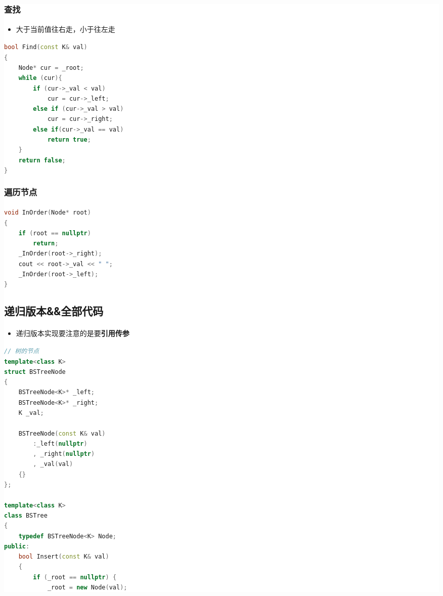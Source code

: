 
### 查找
-  大于当前值往右走，小于往左走

```cpp
bool Find(const K& val)
{
	Node* cur = _root;
	while (cur){
		if (cur->_val < val)
			cur = cur->_left;
		else if (cur->_val > val)
			cur = cur->_right;
		else if(cur->_val == val)
			return true;
	}
	return false;
}
```


### 遍历节点


```cpp
void InOrder(Node* root)
{
	if (root == nullptr)
		return;
	_InOrder(root->_right);
	cout << root->_val << " ";
	_InOrder(root->_left);
}
```


## 递归版本&&全部代码


- 递归版本实现要注意的是要**引用传参**


```cpp
// 树的节点
template<class K>
struct BSTreeNode
{
	BSTreeNode<K>* _left;
	BSTreeNode<K>* _right;
	K _val;

	BSTreeNode(const K& val)
		:_left(nullptr)
		, _right(nullptr)
		, _val(val)
	{}
};

template<class K>
class BSTree
{
	typedef BSTreeNode<K> Node;
public:
	bool Insert(const K& val)
	{
		if (_root == nullptr) {
			_root = new Node(val);
```